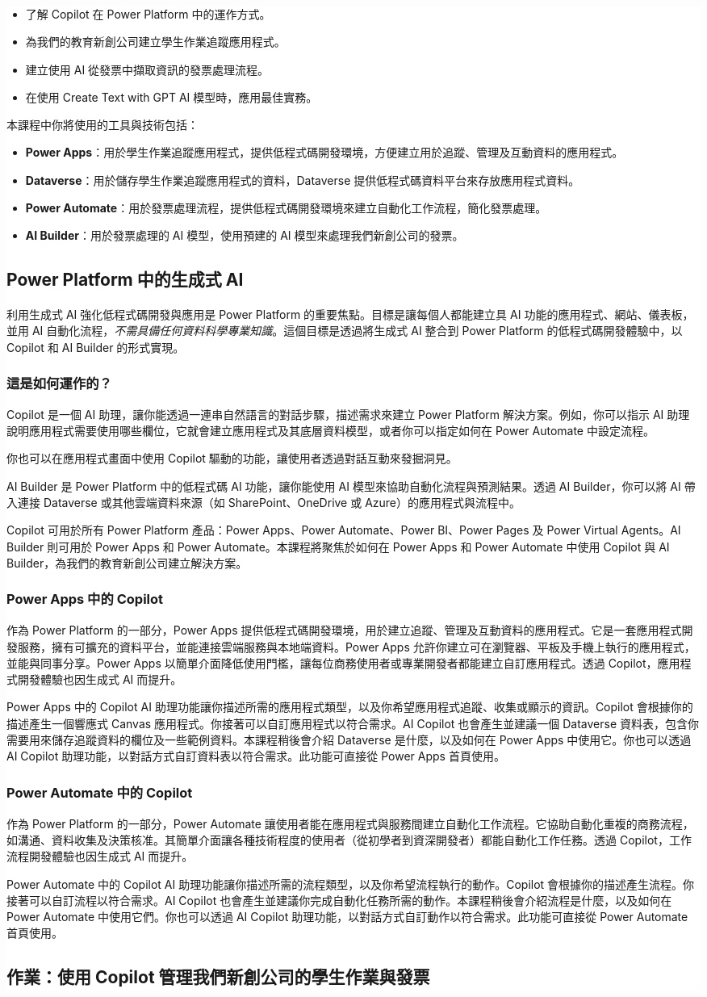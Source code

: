 - 了解 Copilot 在 Power Platform 中的運作方式。

- 為我們的教育新創公司建立學生作業追蹤應用程式。

- 建立使用 AI 從發票中擷取資訊的發票處理流程。

- 在使用 Create Text with GPT AI 模型時，應用最佳實務。

本課程中你將使用的工具與技術包括：

- **Power Apps**：用於學生作業追蹤應用程式，提供低程式碼開發環境，方便建立用於追蹤、管理及互動資料的應用程式。

- **Dataverse**：用於儲存學生作業追蹤應用程式的資料，Dataverse 提供低程式碼資料平台來存放應用程式資料。

- **Power Automate**：用於發票處理流程，提供低程式碼開發環境來建立自動化工作流程，簡化發票處理。

- **AI Builder**：用於發票處理的 AI 模型，使用預建的 AI 模型來處理我們新創公司的發票。

## Power Platform 中的生成式 AI

利用生成式 AI 強化低程式碼開發與應用是 Power Platform 的重要焦點。目標是讓每個人都能建立具 AI 功能的應用程式、網站、儀表板，並用 AI 自動化流程，_不需具備任何資料科學專業知識_。這個目標是透過將生成式 AI 整合到 Power Platform 的低程式碼開發體驗中，以 Copilot 和 AI Builder 的形式實現。

### 這是如何運作的？

Copilot 是一個 AI 助理，讓你能透過一連串自然語言的對話步驟，描述需求來建立 Power Platform 解決方案。例如，你可以指示 AI 助理說明應用程式需要使用哪些欄位，它就會建立應用程式及其底層資料模型，或者你可以指定如何在 Power Automate 中設定流程。

你也可以在應用程式畫面中使用 Copilot 驅動的功能，讓使用者透過對話互動來發掘洞見。

AI Builder 是 Power Platform 中的低程式碼 AI 功能，讓你能使用 AI 模型來協助自動化流程與預測結果。透過 AI Builder，你可以將 AI 帶入連接 Dataverse 或其他雲端資料來源（如 SharePoint、OneDrive 或 Azure）的應用程式與流程中。

Copilot 可用於所有 Power Platform 產品：Power Apps、Power Automate、Power BI、Power Pages 及 Power Virtual Agents。AI Builder 則可用於 Power Apps 和 Power Automate。本課程將聚焦於如何在 Power Apps 和 Power Automate 中使用 Copilot 與 AI Builder，為我們的教育新創公司建立解決方案。

### Power Apps 中的 Copilot

作為 Power Platform 的一部分，Power Apps 提供低程式碼開發環境，用於建立追蹤、管理及互動資料的應用程式。它是一套應用程式開發服務，擁有可擴充的資料平台，並能連接雲端服務與本地端資料。Power Apps 允許你建立可在瀏覽器、平板及手機上執行的應用程式，並能與同事分享。Power Apps 以簡單介面降低使用門檻，讓每位商務使用者或專業開發者都能建立自訂應用程式。透過 Copilot，應用程式開發體驗也因生成式 AI 而提升。

Power Apps 中的 Copilot AI 助理功能讓你描述所需的應用程式類型，以及你希望應用程式追蹤、收集或顯示的資訊。Copilot 會根據你的描述產生一個響應式 Canvas 應用程式。你接著可以自訂應用程式以符合需求。AI Copilot 也會產生並建議一個 Dataverse 資料表，包含你需要用來儲存追蹤資料的欄位及一些範例資料。本課程稍後會介紹 Dataverse 是什麼，以及如何在 Power Apps 中使用它。你也可以透過 AI Copilot 助理功能，以對話方式自訂資料表以符合需求。此功能可直接從 Power Apps 首頁使用。

### Power Automate 中的 Copilot

作為 Power Platform 的一部分，Power Automate 讓使用者能在應用程式與服務間建立自動化工作流程。它協助自動化重複的商務流程，如溝通、資料收集及決策核准。其簡單介面讓各種技術程度的使用者（從初學者到資深開發者）都能自動化工作任務。透過 Copilot，工作流程開發體驗也因生成式 AI 而提升。

Power Automate 中的 Copilot AI 助理功能讓你描述所需的流程類型，以及你希望流程執行的動作。Copilot 會根據你的描述產生流程。你接著可以自訂流程以符合需求。AI Copilot 也會產生並建議你完成自動化任務所需的動作。本課程稍後會介紹流程是什麼，以及如何在 Power Automate 中使用它們。你也可以透過 AI Copilot 助理功能，以對話方式自訂動作以符合需求。此功能可直接從 Power Automate 首頁使用。

## 作業：使用 Copilot 管理我們新創公司的學生作業與發票
